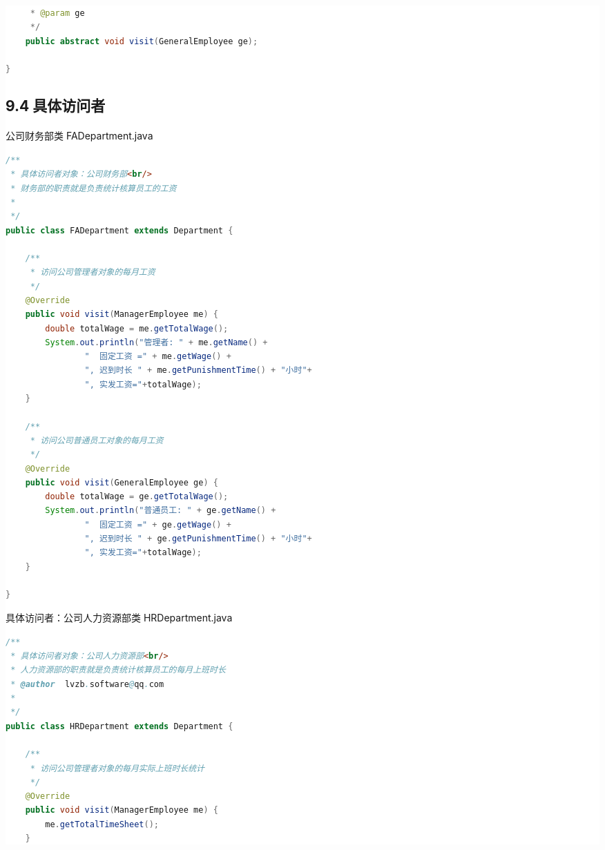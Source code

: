 ```java
	 * @param ge
	 */
	public abstract void visit(GeneralEmployee ge);
 
}

```

## 9.4 具体访问者
公司财务部类 FADepartment.java
```java
/**
 * 具体访问者对象：公司财务部<br/>
 * 财务部的职责就是负责统计核算员工的工资
 *
 */
public class FADepartment extends Department {
 
	/**
	 * 访问公司管理者对象的每月工资
	 */
	@Override
	public void visit(ManagerEmployee me) {
		double totalWage = me.getTotalWage();
		System.out.println("管理者: " + me.getName() + 
				"  固定工资 =" + me.getWage() + 
				", 迟到时长 " + me.getPunishmentTime() + "小时"+
				", 实发工资="+totalWage);
	}
 
	/**
	 * 访问公司普通员工对象的每月工资
	 */
	@Override
	public void visit(GeneralEmployee ge) {
		double totalWage = ge.getTotalWage();
		System.out.println("普通员工: " + ge.getName() + 
				"  固定工资 =" + ge.getWage() + 
				", 迟到时长 " + ge.getPunishmentTime() + "小时"+
				", 实发工资="+totalWage);
	}
 
}

```

具体访问者：公司人力资源部类 HRDepartment.java
```java
/**
 * 具体访问者对象：公司人力资源部<br/>
 * 人力资源部的职责就是负责统计核算员工的每月上班时长
 * @author  lvzb.software@qq.com
 *
 */
public class HRDepartment extends Department {
 
	/**
	 * 访问公司管理者对象的每月实际上班时长统计
	 */
	@Override
	public void visit(ManagerEmployee me) {
		me.getTotalTimeSheet();
	}
```